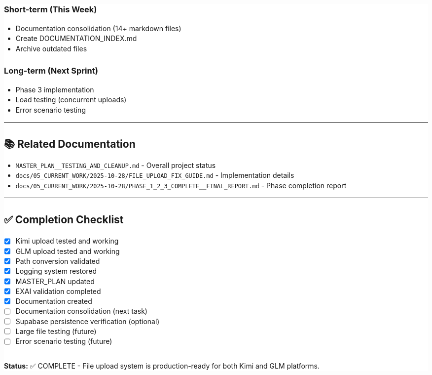 ### Short-term (This Week)
- Documentation consolidation (14+ markdown files)
- Create DOCUMENTATION_INDEX.md
- Archive outdated files

### Long-term (Next Sprint)
- Phase 3 implementation
- Load testing (concurrent uploads)
- Error scenario testing

---

## 📚 Related Documentation

- `MASTER_PLAN__TESTING_AND_CLEANUP.md` - Overall project status
- `docs/05_CURRENT_WORK/2025-10-28/FILE_UPLOAD_FIX_GUIDE.md` - Implementation details
- `docs/05_CURRENT_WORK/2025-10-28/PHASE_1_2_3_COMPLETE__FINAL_REPORT.md` - Phase completion report

---

## ✅ Completion Checklist

- [x] Kimi upload tested and working
- [x] GLM upload tested and working
- [x] Path conversion validated
- [x] Logging system restored
- [x] MASTER_PLAN updated
- [x] EXAI validation completed
- [x] Documentation created
- [ ] Documentation consolidation (next task)
- [ ] Supabase persistence verification (optional)
- [ ] Large file testing (future)
- [ ] Error scenario testing (future)

---

**Status:** ✅ COMPLETE - File upload system is production-ready for both Kimi and GLM platforms.

